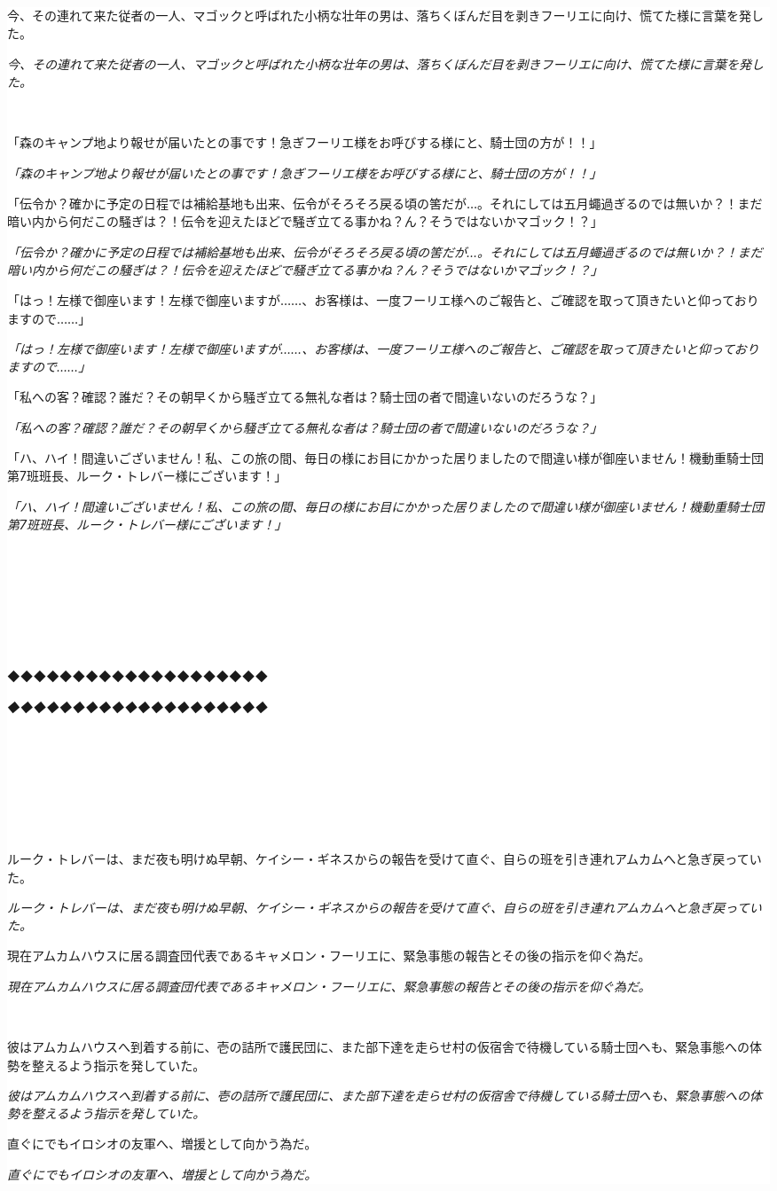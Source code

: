 今、その連れて来た従者の一人、マゴックと呼ばれた小柄な壮年の男は、落ちくぼんだ目を剥きフーリエに向け、慌てた様に言葉を発した。

*今、その連れて来た従者の一人、マゴックと呼ばれた小柄な壮年の男は、落ちくぼんだ目を剥きフーリエに向け、慌てた様に言葉を発した。*

&nbsp;

「森のキャンプ地より報せが届いたとの事です！急ぎフーリエ様をお呼びする様にと、騎士団の方が！！」

*「森のキャンプ地より報せが届いたとの事です！急ぎフーリエ様をお呼びする様にと、騎士団の方が！！」*

「伝令か？確かに予定の日程では補給基地も出来、伝令がそろそろ戻る頃の筈だが…。それにしては五月蠅過ぎるのでは無いか？！まだ暗い内から何だこの騒ぎは？！伝令を迎えたほどで騒ぎ立てる事かね？ん？そうではないかマゴック！？」

*「伝令か？確かに予定の日程では補給基地も出来、伝令がそろそろ戻る頃の筈だが…。それにしては五月蠅過ぎるのでは無いか？！まだ暗い内から何だこの騒ぎは？！伝令を迎えたほどで騒ぎ立てる事かね？ん？そうではないかマゴック！？」*

「はっ！左様で御座います！左様で御座いますが……、お客様は、一度フーリエ様へのご報告と、ご確認を取って頂きたいと仰っておりますので……」

*「はっ！左様で御座います！左様で御座いますが……、お客様は、一度フーリエ様へのご報告と、ご確認を取って頂きたいと仰っておりますので……」*

「私への客？確認？誰だ？その朝早くから騒ぎ立てる無礼な者は？騎士団の者で間違いないのだろうな？」

*「私への客？確認？誰だ？その朝早くから騒ぎ立てる無礼な者は？騎士団の者で間違いないのだろうな？」*

「ハ、ハイ！間違いございません！私、この旅の間、毎日の様にお目にかかった居りましたので間違い様が御座いません！機動重騎士団第7班班長、ルーク・トレバー様にございます！」

*「ハ、ハイ！間違いございません！私、この旅の間、毎日の様にお目にかかった居りましたので間違い様が御座いません！機動重騎士団第7班班長、ルーク・トレバー様にございます！」*

&nbsp;

&nbsp;

&nbsp;

&nbsp;

◆◆◆◆◆◆◆◆◆◆◆◆◆◆◆◆◆◆◆◆

*◆◆◆◆◆◆◆◆◆◆◆◆◆◆◆◆◆◆◆◆*

&nbsp;

&nbsp;

&nbsp;

&nbsp;

ルーク・トレバーは、まだ夜も明けぬ早朝、ケイシー・ギネスからの報告を受けて直ぐ、自らの班を引き連れアムカムへと急ぎ戻っていた。

*ルーク・トレバーは、まだ夜も明けぬ早朝、ケイシー・ギネスからの報告を受けて直ぐ、自らの班を引き連れアムカムへと急ぎ戻っていた。*

現在アムカムハウスに居る調査団代表であるキャメロン・フーリエに、緊急事態の報告とその後の指示を仰ぐ為だ。

*現在アムカムハウスに居る調査団代表であるキャメロン・フーリエに、緊急事態の報告とその後の指示を仰ぐ為だ。*

&nbsp;

彼はアムカムハウスへ到着する前に、壱の詰所で護民団に、また部下達を走らせ村の仮宿舎で待機している騎士団へも、緊急事態への体勢を整えるよう指示を発していた。

*彼はアムカムハウスへ到着する前に、壱の詰所で護民団に、また部下達を走らせ村の仮宿舎で待機している騎士団へも、緊急事態への体勢を整えるよう指示を発していた。*

直ぐにでもイロシオの友軍へ、増援として向かう為だ。

*直ぐにでもイロシオの友軍へ、増援として向かう為だ。*
